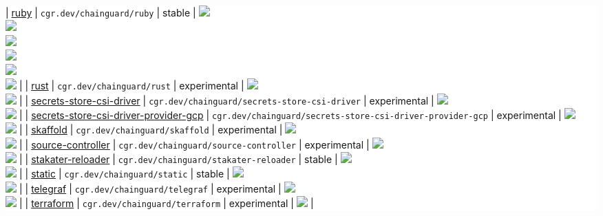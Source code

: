 | [ruby](./images/ruby) | `cgr.dev/chainguard/ruby` | stable | [![](https://storage.googleapis.com/chainguard-images-build-outputs/badges/ruby.build.status.3.0-dev.svg)](https://registry-ui.chainguard.app/?image=cgr.dev/chainguard/ruby:3.0-dev)<br/>[![](https://storage.googleapis.com/chainguard-images-build-outputs/badges/ruby.build.status.3.0.svg)](https://registry-ui.chainguard.app/?image=cgr.dev/chainguard/ruby:3.0)<br/>[![](https://storage.googleapis.com/chainguard-images-build-outputs/badges/ruby.build.status.3.1-dev.svg)](https://registry-ui.chainguard.app/?image=cgr.dev/chainguard/ruby:3.1-dev)<br/>[![](https://storage.googleapis.com/chainguard-images-build-outputs/badges/ruby.build.status.3.1.svg)](https://registry-ui.chainguard.app/?image=cgr.dev/chainguard/ruby:3.1)<br/>[![](https://storage.googleapis.com/chainguard-images-build-outputs/badges/ruby.build.status.latest-dev.svg)](https://registry-ui.chainguard.app/?image=cgr.dev/chainguard/ruby:latest-dev)<br/>[![](https://storage.googleapis.com/chainguard-images-build-outputs/badges/ruby.build.status.latest.svg)](https://registry-ui.chainguard.app/?image=cgr.dev/chainguard/ruby:latest) |
| [rust](./images/rust) | `cgr.dev/chainguard/rust` | experimental | [![](https://storage.googleapis.com/chainguard-images-build-outputs/badges/rust.build.status.latest-dev.svg)](https://registry-ui.chainguard.app/?image=cgr.dev/chainguard/rust:latest-dev)<br/>[![](https://storage.googleapis.com/chainguard-images-build-outputs/badges/rust.build.status.latest.svg)](https://registry-ui.chainguard.app/?image=cgr.dev/chainguard/rust:latest) |
| [secrets-store-csi-driver](./images/secrets-store-csi-driver) | `cgr.dev/chainguard/secrets-store-csi-driver` | experimental | [![](https://storage.googleapis.com/chainguard-images-build-outputs/badges/secrets-store-csi-driver.build.status.latest-dev.svg)](https://registry-ui.chainguard.app/?image=cgr.dev/chainguard/secrets-store-csi-driver:latest-dev)<br/>[![](https://storage.googleapis.com/chainguard-images-build-outputs/badges/secrets-store-csi-driver.build.status.latest.svg)](https://registry-ui.chainguard.app/?image=cgr.dev/chainguard/secrets-store-csi-driver:latest) |
| [secrets-store-csi-driver-provider-gcp](./images/secrets-store-csi-driver-provider-gcp) | `cgr.dev/chainguard/secrets-store-csi-driver-provider-gcp` | experimental | [![](https://storage.googleapis.com/chainguard-images-build-outputs/badges/secrets-store-csi-driver-provider-gcp.build.status.latest-dev.svg)](https://registry-ui.chainguard.app/?image=cgr.dev/chainguard/secrets-store-csi-driver-provider-gcp:latest-dev)<br/>[![](https://storage.googleapis.com/chainguard-images-build-outputs/badges/secrets-store-csi-driver-provider-gcp.build.status.latest.svg)](https://registry-ui.chainguard.app/?image=cgr.dev/chainguard/secrets-store-csi-driver-provider-gcp:latest) |
| [skaffold](./images/skaffold) | `cgr.dev/chainguard/skaffold` | experimental | [![](https://storage.googleapis.com/chainguard-images-build-outputs/badges/skaffold.build.status.latest-dev.svg)](https://registry-ui.chainguard.app/?image=cgr.dev/chainguard/skaffold:latest-dev)<br/>[![](https://storage.googleapis.com/chainguard-images-build-outputs/badges/skaffold.build.status.latest.svg)](https://registry-ui.chainguard.app/?image=cgr.dev/chainguard/skaffold:latest) |
| [source-controller](./images/source-controller) | `cgr.dev/chainguard/source-controller` | experimental | [![](https://storage.googleapis.com/chainguard-images-build-outputs/badges/source-controller.build.status.latest-dev.svg)](https://registry-ui.chainguard.app/?image=cgr.dev/chainguard/source-controller:latest-dev)<br/>[![](https://storage.googleapis.com/chainguard-images-build-outputs/badges/source-controller.build.status.latest.svg)](https://registry-ui.chainguard.app/?image=cgr.dev/chainguard/source-controller:latest) |
| [stakater-reloader](./images/stakater-reloader) | `cgr.dev/chainguard/stakater-reloader` | stable | [![](https://storage.googleapis.com/chainguard-images-build-outputs/badges/stakater-reloader.build.status.latest-dev.svg)](https://registry-ui.chainguard.app/?image=cgr.dev/chainguard/stakater-reloader:latest-dev)<br/>[![](https://storage.googleapis.com/chainguard-images-build-outputs/badges/stakater-reloader.build.status.latest.svg)](https://registry-ui.chainguard.app/?image=cgr.dev/chainguard/stakater-reloader:latest) |
| [static](./images/static) | `cgr.dev/chainguard/static` | stable | [![](https://storage.googleapis.com/chainguard-images-build-outputs/badges/static.build.status.latest-glibc.svg)](https://registry-ui.chainguard.app/?image=cgr.dev/chainguard/static:latest-glibc)<br/>[![](https://storage.googleapis.com/chainguard-images-build-outputs/badges/static.build.status.latest.svg)](https://registry-ui.chainguard.app/?image=cgr.dev/chainguard/static:latest) |
| [telegraf](./images/telegraf) | `cgr.dev/chainguard/telegraf` | experimental | [![](https://storage.googleapis.com/chainguard-images-build-outputs/badges/telegraf.build.status.latest-dev.svg)](https://registry-ui.chainguard.app/?image=cgr.dev/chainguard/telegraf:latest-dev)<br/>[![](https://storage.googleapis.com/chainguard-images-build-outputs/badges/telegraf.build.status.latest.svg)](https://registry-ui.chainguard.app/?image=cgr.dev/chainguard/telegraf:latest) |
| [terraform](./images/terraform) | `cgr.dev/chainguard/terraform` | experimental | [![](https://storage.googleapis.com/chainguard-images-build-outputs/badges/terraform.build.status.latest.svg)](https://registry-ui.chainguard.app/?image=cgr.dev/chainguard/terraform:latest) |